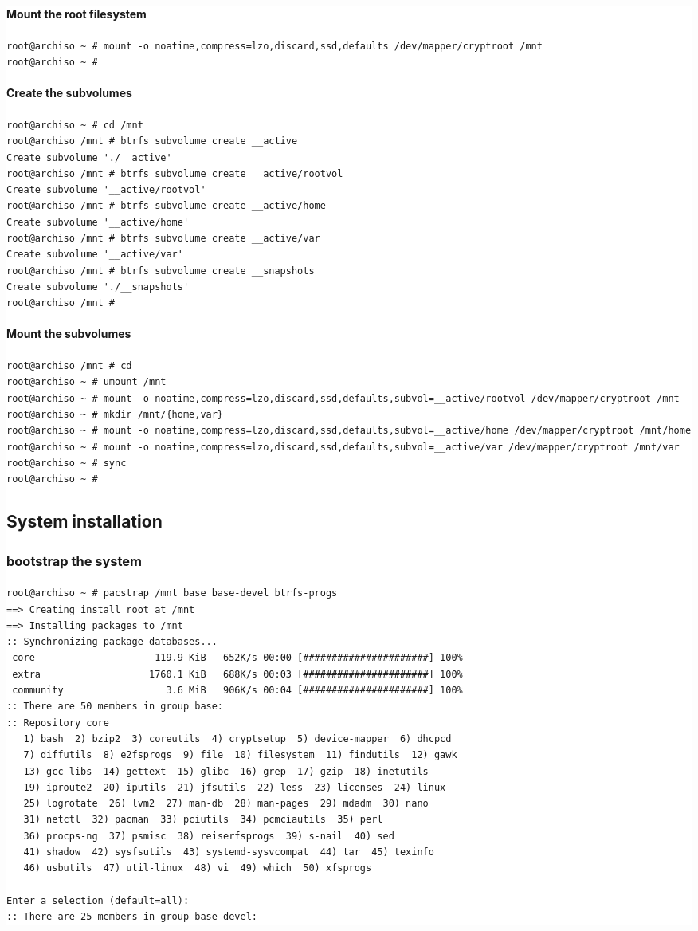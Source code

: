 #### Mount the root filesystem

```
root@archiso ~ # mount -o noatime,compress=lzo,discard,ssd,defaults /dev/mapper/cryptroot /mnt
root@archiso ~ # 
```

#### Create the subvolumes

```
root@archiso ~ # cd /mnt
root@archiso /mnt # btrfs subvolume create __active
Create subvolume './__active'
root@archiso /mnt # btrfs subvolume create __active/rootvol
Create subvolume '__active/rootvol'
root@archiso /mnt # btrfs subvolume create __active/home
Create subvolume '__active/home'
root@archiso /mnt # btrfs subvolume create __active/var
Create subvolume '__active/var'
root@archiso /mnt # btrfs subvolume create __snapshots
Create subvolume './__snapshots'
root@archiso /mnt #
```

#### Mount the subvolumes

```
root@archiso /mnt # cd 
root@archiso ~ # umount /mnt
root@archiso ~ # mount -o noatime,compress=lzo,discard,ssd,defaults,subvol=__active/rootvol /dev/mapper/cryptroot /mnt
root@archiso ~ # mkdir /mnt/{home,var}
root@archiso ~ # mount -o noatime,compress=lzo,discard,ssd,defaults,subvol=__active/home /dev/mapper/cryptroot /mnt/home
root@archiso ~ # mount -o noatime,compress=lzo,discard,ssd,defaults,subvol=__active/var /dev/mapper/cryptroot /mnt/var
root@archiso ~ # sync
root@archiso ~ # 
```

## System installation

### bootstrap the system

```
root@archiso ~ # pacstrap /mnt base base-devel btrfs-progs
==> Creating install root at /mnt
==> Installing packages to /mnt
:: Synchronizing package databases...
 core                     119.9 KiB   652K/s 00:00 [######################] 100%
 extra                   1760.1 KiB   688K/s 00:03 [######################] 100%
 community                  3.6 MiB   906K/s 00:04 [######################] 100%
:: There are 50 members in group base:
:: Repository core
   1) bash  2) bzip2  3) coreutils  4) cryptsetup  5) device-mapper  6) dhcpcd
   7) diffutils  8) e2fsprogs  9) file  10) filesystem  11) findutils  12) gawk
   13) gcc-libs  14) gettext  15) glibc  16) grep  17) gzip  18) inetutils
   19) iproute2  20) iputils  21) jfsutils  22) less  23) licenses  24) linux
   25) logrotate  26) lvm2  27) man-db  28) man-pages  29) mdadm  30) nano
   31) netctl  32) pacman  33) pciutils  34) pcmciautils  35) perl
   36) procps-ng  37) psmisc  38) reiserfsprogs  39) s-nail  40) sed
   41) shadow  42) sysfsutils  43) systemd-sysvcompat  44) tar  45) texinfo
   46) usbutils  47) util-linux  48) vi  49) which  50) xfsprogs

Enter a selection (default=all): 
:: There are 25 members in group base-devel:
```